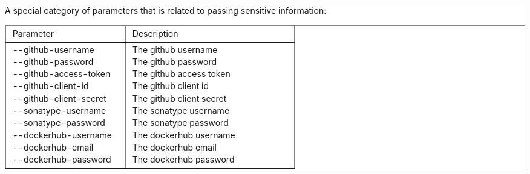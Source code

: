 A special category of parameters that is related to passing sensitive information:


<table border="1">
  <tr>
    <td align="left" valign="top">
      &nbsp;Parameter&nbsp;&nbsp;&nbsp;&nbsp;&nbsp;&nbsp;&nbsp;&nbsp;&nbsp;&nbsp;&nbsp;&nbsp;&nbsp;&nbsp;&nbsp;
    </td>
    <td align="left" valign="top">
      &nbsp;Description&nbsp;&nbsp;&nbsp;&nbsp;&nbsp;&nbsp;&nbsp;&nbsp;&nbsp;&nbsp;&nbsp;&nbsp;&nbsp;&nbsp;&nbsp;&nbsp;&nbsp;&nbsp;&nbsp;&nbsp;&nbsp;&nbsp;&nbsp;&nbsp;&nbsp;&nbsp;&nbsp;&nbsp;&nbsp;&nbsp;&nbsp;&nbsp;&nbsp;&nbsp;&nbsp;
    </td>
  </tr>
  <tr>
    <td align="left" valign="top">
      &nbsp;--github-username&nbsp;&nbsp;&nbsp;&nbsp;&nbsp;&nbsp;&nbsp;<br />
      &nbsp;--github-password&nbsp;&nbsp;&nbsp;&nbsp;&nbsp;&nbsp;&nbsp;<br />
      &nbsp;--github-access-token&nbsp;&nbsp;&nbsp;<br />
      &nbsp;--github-client-id&nbsp;&nbsp;&nbsp;&nbsp;&nbsp;&nbsp;<br />
      &nbsp;--github-client-secret&nbsp;&nbsp;<br />
      &nbsp;--sonatype-username&nbsp;&nbsp;&nbsp;&nbsp;&nbsp;<br />
      &nbsp;--sonatype-password&nbsp;&nbsp;&nbsp;&nbsp;&nbsp;<br />
      &nbsp;--dockerhub-username&nbsp;&nbsp;&nbsp;&nbsp;<br />
      &nbsp;--dockerhub-email&nbsp;&nbsp;&nbsp;&nbsp;&nbsp;&nbsp;&nbsp;<br />
      &nbsp;--dockerhub-password&nbsp;&nbsp;&nbsp;&nbsp;
    </td>
    <td align="left" valign="top">
      &nbsp;The&nbsp;github&nbsp;username&nbsp;&nbsp;&nbsp;&nbsp;&nbsp;&nbsp;&nbsp;&nbsp;&nbsp;&nbsp;&nbsp;&nbsp;&nbsp;&nbsp;&nbsp;&nbsp;&nbsp;&nbsp;&nbsp;&nbsp;&nbsp;&nbsp;&nbsp;&nbsp;&nbsp;&nbsp;&nbsp;<br />
      &nbsp;The&nbsp;github&nbsp;password&nbsp;&nbsp;&nbsp;&nbsp;&nbsp;&nbsp;&nbsp;&nbsp;&nbsp;&nbsp;&nbsp;&nbsp;&nbsp;&nbsp;&nbsp;&nbsp;&nbsp;&nbsp;&nbsp;&nbsp;&nbsp;&nbsp;&nbsp;&nbsp;&nbsp;&nbsp;&nbsp;<br />
      &nbsp;The&nbsp;github&nbsp;access&nbsp;token&nbsp;&nbsp;&nbsp;&nbsp;&nbsp;&nbsp;&nbsp;&nbsp;&nbsp;&nbsp;&nbsp;&nbsp;&nbsp;&nbsp;&nbsp;&nbsp;&nbsp;&nbsp;&nbsp;&nbsp;&nbsp;&nbsp;&nbsp;<br />
      &nbsp;The&nbsp;github&nbsp;client&nbsp;id&nbsp;&nbsp;&nbsp;&nbsp;&nbsp;&nbsp;&nbsp;&nbsp;&nbsp;&nbsp;&nbsp;&nbsp;&nbsp;&nbsp;&nbsp;&nbsp;&nbsp;&nbsp;&nbsp;&nbsp;&nbsp;&nbsp;&nbsp;&nbsp;&nbsp;&nbsp;<br />
      &nbsp;The&nbsp;github&nbsp;client&nbsp;secret&nbsp;&nbsp;&nbsp;&nbsp;&nbsp;&nbsp;&nbsp;&nbsp;&nbsp;&nbsp;&nbsp;&nbsp;&nbsp;&nbsp;&nbsp;&nbsp;&nbsp;&nbsp;&nbsp;&nbsp;&nbsp;&nbsp;<br />
      &nbsp;The&nbsp;sonatype&nbsp;username&nbsp;&nbsp;&nbsp;&nbsp;&nbsp;&nbsp;&nbsp;&nbsp;&nbsp;&nbsp;&nbsp;&nbsp;&nbsp;&nbsp;&nbsp;&nbsp;&nbsp;&nbsp;&nbsp;&nbsp;&nbsp;&nbsp;&nbsp;&nbsp;&nbsp;<br />
      &nbsp;The&nbsp;sonatype&nbsp;password&nbsp;&nbsp;&nbsp;&nbsp;&nbsp;&nbsp;&nbsp;&nbsp;&nbsp;&nbsp;&nbsp;&nbsp;&nbsp;&nbsp;&nbsp;&nbsp;&nbsp;&nbsp;&nbsp;&nbsp;&nbsp;&nbsp;&nbsp;&nbsp;&nbsp;<br />
      &nbsp;The&nbsp;dockerhub&nbsp;username&nbsp;&nbsp;&nbsp;&nbsp;&nbsp;&nbsp;&nbsp;&nbsp;&nbsp;&nbsp;&nbsp;&nbsp;&nbsp;&nbsp;&nbsp;&nbsp;&nbsp;&nbsp;&nbsp;&nbsp;&nbsp;&nbsp;&nbsp;&nbsp;<br />
      &nbsp;The&nbsp;dockerhub&nbsp;email&nbsp;&nbsp;&nbsp;&nbsp;&nbsp;&nbsp;&nbsp;&nbsp;&nbsp;&nbsp;&nbsp;&nbsp;&nbsp;&nbsp;&nbsp;&nbsp;&nbsp;&nbsp;&nbsp;&nbsp;&nbsp;&nbsp;&nbsp;&nbsp;&nbsp;&nbsp;&nbsp;<br />
      &nbsp;The&nbsp;dockerhub&nbsp;password&nbsp;&nbsp;&nbsp;&nbsp;&nbsp;&nbsp;&nbsp;&nbsp;&nbsp;&nbsp;&nbsp;&nbsp;&nbsp;&nbsp;&nbsp;&nbsp;&nbsp;&nbsp;&nbsp;&nbsp;&nbsp;&nbsp;&nbsp;&nbsp;
    </td>
  </tr>
</table>
